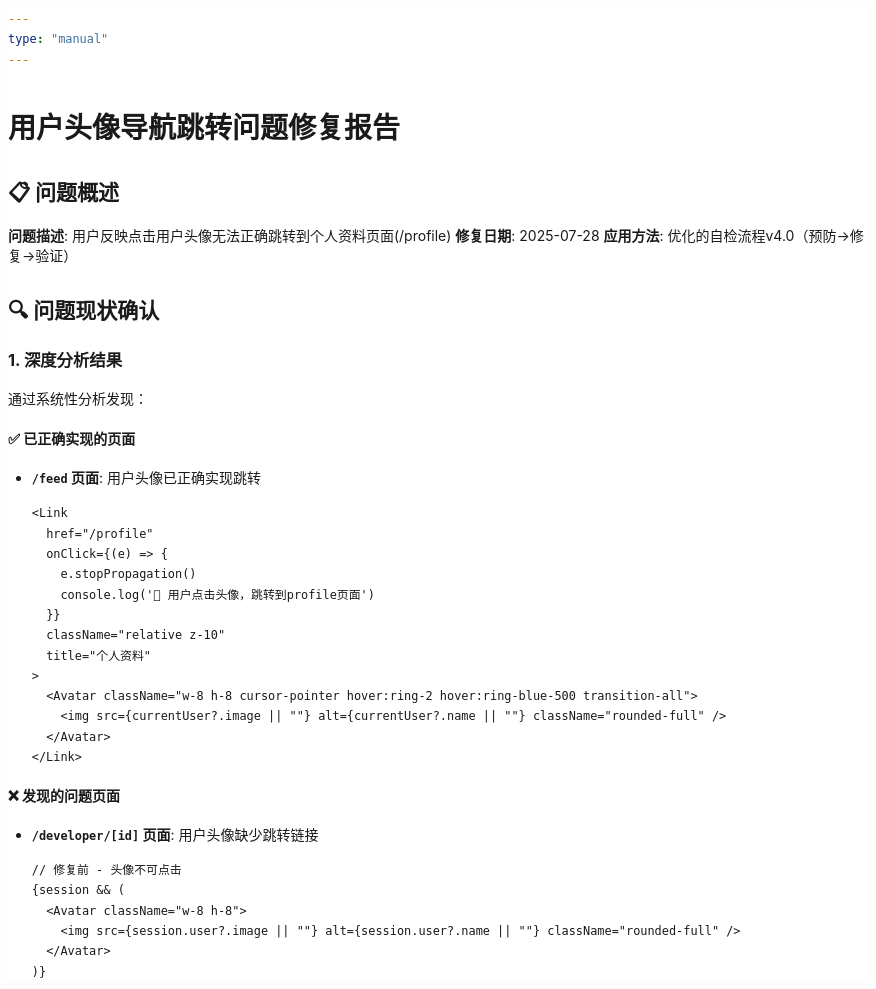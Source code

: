 ```yaml
---
type: "manual"
---
```


# 用户头像导航跳转问题修复报告

## 📋 问题概述

**问题描述**: 用户反映点击用户头像无法正确跳转到个人资料页面(/profile)
**修复日期**: 2025-07-28
**应用方法**: 优化的自检流程v4.0（预防→修复→验证）

## 🔍 问题现状确认

### 1. 深度分析结果

通过系统性分析发现：

#### ✅ **已正确实现的页面**
- **`/feed` 页面**: 用户头像已正确实现跳转
  ```tsx
  <Link
    href="/profile"
    onClick={(e) => {
      e.stopPropagation()
      console.log('👤 用户点击头像，跳转到profile页面')
    }}
    className="relative z-10"
    title="个人资料"
  >
    <Avatar className="w-8 h-8 cursor-pointer hover:ring-2 hover:ring-blue-500 transition-all">
      <img src={currentUser?.image || ""} alt={currentUser?.name || ""} className="rounded-full" />
    </Avatar>
  </Link>
  ```

#### ❌ **发现的问题页面**
- **`/developer/[id]` 页面**: 用户头像缺少跳转链接
  ```tsx
  // 修复前 - 头像不可点击
  {session && (
    <Avatar className="w-8 h-8">
      <img src={session.user?.image || ""} alt={session.user?.name || ""} className="rounded-full" />
    </Avatar>
  )}
  ```
